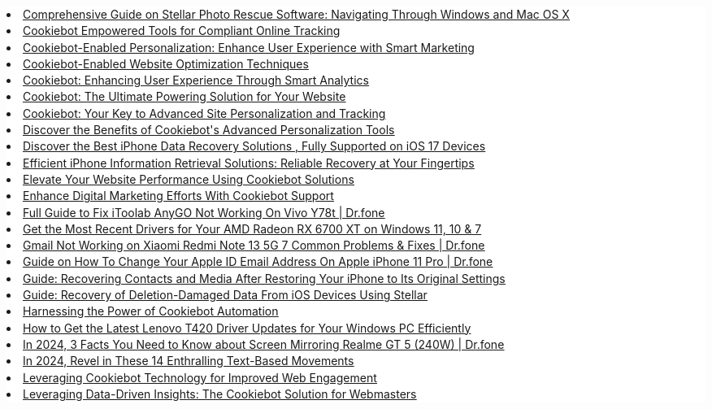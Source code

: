 <li><a href="https://data-safeguard.techidaily.com/comprehensive-guide-on-stellar-photo-rescue-software-navigating-through-windows-and-mac-os-x/"><u>Comprehensive Guide on Stellar Photo Rescue Software: Navigating Through Windows and Mac OS X</u></a></li>
<li><a href="https://data-safeguard.techidaily.com/cookiebot-empowered-tools-for-compliant-online-tracking/"><u>Cookiebot Empowered Tools for Compliant Online Tracking</u></a></li>
<li><a href="https://data-safeguard.techidaily.com/cookiebot-enabled-personalization-enhance-user-experience-with-smart-marketing/"><u>Cookiebot-Enabled Personalization: Enhance User Experience with Smart Marketing</u></a></li>
<li><a href="https://data-safeguard.techidaily.com/cookiebot-enabled-website-optimization-techniques/"><u>Cookiebot-Enabled Website Optimization Techniques</u></a></li>
<li><a href="https://data-safeguard.techidaily.com/cookiebot-enhancing-user-experience-through-smart-analytics/"><u>Cookiebot: Enhancing User Experience Through Smart Analytics</u></a></li>
<li><a href="https://data-safeguard.techidaily.com/cookiebot-the-ultimate-powering-solution-for-your-website/"><u>Cookiebot: The Ultimate Powering Solution for Your Website</u></a></li>
<li><a href="https://data-safeguard.techidaily.com/cookiebot-your-key-to-advanced-site-personalization-and-tracking/"><u>Cookiebot: Your Key to Advanced Site Personalization and Tracking</u></a></li>
<li><a href="https://data-safeguard.techidaily.com/discover-the-benefits-of-cookiebots-advanced-personalization-tools/"><u>Discover the Benefits of Cookiebot's Advanced Personalization Tools</u></a></li>
<li><a href="https://data-safeguard.techidaily.com/discover-the-best-iphone-data-recovery-solutions-fully-supported-on-ios-17-devices/"><u>Discover the Best iPhone Data Recovery Solutions , Fully Supported on iOS 17 Devices</u></a></li>
<li><a href="https://data-safeguard.techidaily.com/efficient-iphone-information-retrieval-solutions-reliable-recovery-at-your-fingertips/"><u>Efficient iPhone Information Retrieval Solutions: Reliable Recovery at Your Fingertips</u></a></li>
<li><a href="https://data-safeguard.techidaily.com/elevate-your-website-performance-using-cookiebot-solutions/"><u>Elevate Your Website Performance Using Cookiebot Solutions</u></a></li>
<li><a href="https://data-safeguard.techidaily.com/enhance-digital-marketing-efforts-with-cookiebot-support/"><u>Enhance Digital Marketing Efforts With Cookiebot Support</u></a></li>
<li><a href="https://fake-location.techidaily.com/full-guide-to-fix-itoolab-anygo-not-working-on-vivo-y78t-drfone-by-drfone-virtual-android/"><u>Full Guide to Fix iToolab AnyGO Not Working On Vivo Y78t | Dr.fone</u></a></li>
<li><a href="https://win-amazing.techidaily.com/get-the-most-recent-drivers-for-your-amd-radeon-rx-6700-xt-on-windows-11-10-and-7/"><u>Get the Most Recent Drivers for Your AMD Radeon RX 6700 XT on Windows 11, 10 & 7</u></a></li>
<li><a href="https://howto.techidaily.com/gmail-not-working-on-xiaomi-redmi-note-13-5g-7-common-problems-and-fixes-drfone-by-drfone-fix-android-problems-fix-android-problems/"><u>Gmail Not Working on Xiaomi Redmi Note 13 5G 7 Common Problems & Fixes | Dr.fone</u></a></li>
<li><a href="https://iphone-unlock.techidaily.com/guide-on-how-to-change-your-apple-id-email-address-on-apple-iphone-11-pro-drfone-by-drfone-ios/"><u>Guide on How To Change Your Apple ID Email Address On Apple iPhone 11 Pro | Dr.fone</u></a></li>
<li><a href="https://data-safeguard.techidaily.com/guide-recovering-contacts-and-media-after-restoring-your-iphone-to-its-original-settings/"><u>Guide: Recovering Contacts and Media After Restoring Your iPhone to Its Original Settings</u></a></li>
<li><a href="https://data-safeguard.techidaily.com/guide-recovery-of-deletion-damaged-data-from-ios-devices-using-stellar/"><u>Guide: Recovery of Deletion-Damaged Data From iOS Devices Using Stellar</u></a></li>
<li><a href="https://data-safeguard.techidaily.com/harnessing-the-power-of-cookiebot-automation/"><u>Harnessing the Power of Cookiebot Automation</u></a></li>
<li><a href="https://win-dash.techidaily.com/how-to-get-the-latest-lenovo-t420-driver-updates-for-your-windows-pc-efficiently/"><u>How to Get the Latest Lenovo T420 Driver Updates for Your Windows PC Efficiently</u></a></li>
<li><a href="https://screen-mirror.techidaily.com/in-2024-3-facts-you-need-to-know-about-screen-mirroring-realme-gt-5-240w-drfone-by-drfone-android/"><u>In 2024, 3 Facts You Need to Know about Screen Mirroring Realme GT 5 (240W) | Dr.fone</u></a></li>
<li><a href="https://extra-skills.techidaily.com/in-2024-revel-in-these-14-enthralling-text-based-movements/"><u>In 2024, Revel in These 14 Enthralling Text-Based Movements</u></a></li>
<li><a href="https://data-safeguard.techidaily.com/leveraging-cookiebot-technology-for-improved-web-engagement/"><u>Leveraging Cookiebot Technology for Improved Web Engagement</u></a></li>
<li><a href="https://data-safeguard.techidaily.com/leveraging-data-driven-insights-the-cookiebot-solution-for-webmasters/"><u>Leveraging Data-Driven Insights: The Cookiebot Solution for Webmasters</u></a></li>
